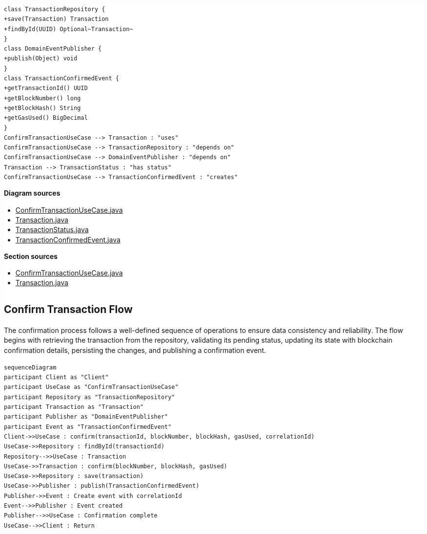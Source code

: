 ```mermaid
class TransactionRepository {
+save(Transaction) Transaction
+findById(UUID) Optional~Transaction~
}
class DomainEventPublisher {
+publish(Object) void
}
class TransactionConfirmedEvent {
+getTransactionId() UUID
+getBlockNumber() long
+getBlockHash() String
+getGasUsed() BigDecimal
}
ConfirmTransactionUseCase --> Transaction : "uses"
ConfirmTransactionUseCase --> TransactionRepository : "depends on"
ConfirmTransactionUseCase --> DomainEventPublisher : "depends on"
Transaction --> TransactionStatus : "has status"
ConfirmTransactionUseCase --> TransactionConfirmedEvent : "creates"
```

**Diagram sources**
- [ConfirmTransactionUseCase.java](file://src/main/java/dev/bloco/wallet/hub/usecase/ConfirmTransactionUseCase.java)
- [Transaction.java](file://src/main/java/dev/bloco/wallet/hub/domain/model/transaction/Transaction.java)
- [TransactionStatus.java](file://src/main/java/dev/bloco/wallet/hub/domain/model/transaction/TransactionStatus.java)
- [TransactionConfirmedEvent.java](file://src/main/java/dev/bloco/wallet/hub/domain/event/transaction/TransactionConfirmedEvent.java)

**Section sources**
- [ConfirmTransactionUseCase.java](file://src/main/java/dev/bloco/wallet/hub/usecase/ConfirmTransactionUseCase.java#L1-L38)
- [Transaction.java](file://src/main/java/dev/bloco/wallet/hub/domain/model/transaction/Transaction.java#L1-L210)

## Confirm Transaction Flow

The confirmation process follows a well-defined sequence of operations to ensure data consistency and reliability. The flow begins with retrieving the transaction from the repository, validating its pending status, updating its state with blockchain confirmation details, persisting the changes, and publishing a confirmation event.

```mermaid
sequenceDiagram
participant Client as "Client"
participant UseCase as "ConfirmTransactionUseCase"
participant Repository as "TransactionRepository"
participant Transaction as "Transaction"
participant Publisher as "DomainEventPublisher"
participant Event as "TransactionConfirmedEvent"
Client->>UseCase : confirm(transactionId, blockNumber, blockHash, gasUsed, correlationId)
UseCase->>Repository : findById(transactionId)
Repository-->>UseCase : Transaction
UseCase->>Transaction : confirm(blockNumber, blockHash, gasUsed)
UseCase->>Repository : save(transaction)
UseCase->>Publisher : publish(TransactionConfirmedEvent)
Publisher->>Event : Create event with correlationId
Event-->>Publisher : Event created
Publisher-->>UseCase : Confirmation complete
UseCase-->>Client : Return
```
